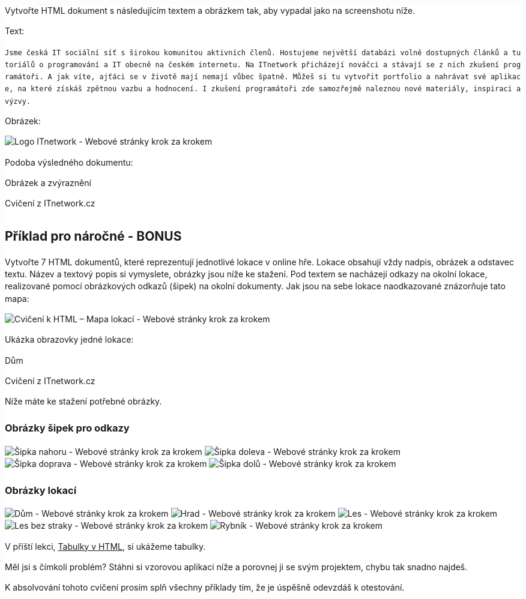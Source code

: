 Vytvořte HTML dokument s následujícím textem a obrázkem tak, aby vypadal jako na screenshotu níže.

Text:

```
Jsme česká IT sociální síť s širokou komunitou aktivních členů. Hostujeme největší databázi volně dostupných článků a tutoriálů o programování a IT obecně na českém internetu. Na ITnetwork přicházejí nováčci a stávají se z nich zkušení programátoři. A jak víte, ajťáci se v životě mají nemají vůbec špatně. Můžeš si tu vytvořit portfolio a nahrávat své aplikace, na které získáš zpětnou vazbu a hodnocení. I zkušení programátoři zde samozřejmě naleznou nové materiály, inspiraci a výzvy.
```


Obrázek:

![Logo ITnetwork - Webové stránky krok za krokem](https://www.itnetwork.cz/images/193/html/cviceni/itnetwork.png)

Podoba výsledného dokumentu:

Obrázek a zvýraznění

Cvičení z ITnetwork.cz

Příklad pro náročné - BONUS
---------------------------

Vytvořte 7 HTML dokumentů, které reprezentují jednotlivé lokace v online hře. Lokace obsahují vždy nadpis, obrázek a odstavec textu. Název a textový popis si vymyslete, obrázky jsou níže ke stažení. Pod textem se nacházejí odkazy na okolní lokace, realizované pomocí obrázkových odkazů (šipek) na okolní dokumenty. Jak jsou na sebe lokace naodkazované znázorňuje tato mapa:

![Cvičení k HTML – Mapa lokací - Webové stránky krok za krokem](https://www.itnetwork.cz/images/5/csp/cviceni/mapa.png)

Ukázka obrazovky jedné lokace:

Dům

Cvičení z ITnetwork.cz

Níže máte ke stažení potřebné obrázky.

### Obrázky šipek pro odkazy

![Šipka nahoru - Webové stránky krok za krokem](https://www.itnetwork.cz/images/5/php/cviceni/nahoru.png) ![Šipka doleva - Webové stránky krok za krokem](https://www.itnetwork.cz/images/5/php/cviceni/doleva.png) ![Šipka doprava - Webové stránky krok za krokem](https://www.itnetwork.cz/images/5/php/cviceni/doprava.png) ![Šipka dolů - Webové stránky krok za krokem](https://www.itnetwork.cz/images/5/php/cviceni/dolu.png)

### Obrázky lokací

![Dům - Webové stránky krok za krokem](https://www.itnetwork.cz/images/5/php/cviceni/dum.png) ![Hrad - Webové stránky krok za krokem](https://www.itnetwork.cz/images/5/php/cviceni/hrad.png) ![Les - Webové stránky krok za krokem](https://www.itnetwork.cz/images/5/php/cviceni/les.png) ![Les bez straky - Webové stránky krok za krokem](https://www.itnetwork.cz/images/5/php/cviceni/les2.png) ![Rybník - Webové stránky krok za krokem](https://www.itnetwork.cz/images/5/php/cviceni/rybnik.png)

V příští lekci, [Tabulky v HTML](https://www.itnetwork.cz/html-css/webove-stranky/jak-psat-moderni-web-html-tutorial-tabulky-a-seznamy), si ukážeme tabulky.

  

Měl jsi s čímkoli problém? Stáhni si vzorovou aplikaci níže a porovnej ji se svým projektem, chybu tak snadno najdeš.

K absolvování tohoto cvičení prosím splň všechny příklady tím, že je úspěšně odevzdáš k otestování.
